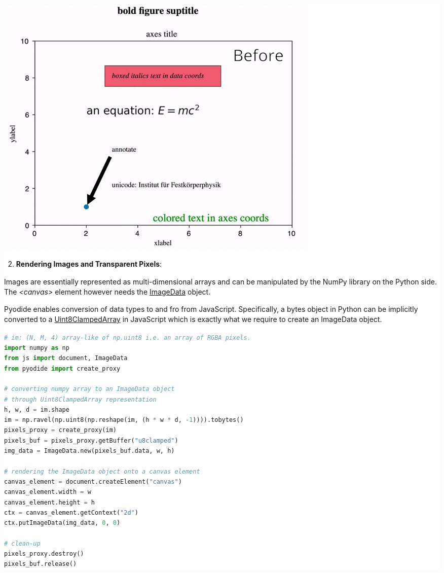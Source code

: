 ![font](font.gif)

2. **Rendering Images and Transparent Pixels**:

Images are essentially represented as multi-dimensional arrays and can be manipulated
by the NumPy library on the Python side. The _\<canvas\>_ element however needs the [ImageData](https://developer.mozilla.org/en-US/docs/Web/API/ImageData) object.

Pyodide enables conversion of data types to and fro from JavaScript. Specifically, a
bytes object in Python can be implicitly converted to a [Uint8ClampedArray](https://developer.mozilla.org/en-US/docs/Web/JavaScript/Reference/Global_Objects/Uint8ClampedArray) in JavaScript which is exactly what we require to create an ImageData object.

```python
# im: (N, M, 4) array-like of np.uint8 i.e. an array of RGBA pixels.
import numpy as np
from js import document, ImageData
from pyodide import create_proxy

# converting numpy array to an ImageData object
# through Uint8ClampedArray representation
h, w, d = im.shape
im = np.ravel(np.uint8(np.reshape(im, (h * w * d, -1)))).tobytes()
pixels_proxy = create_proxy(im)
pixels_buf = pixels_proxy.getBuffer("u8clamped")
img_data = ImageData.new(pixels_buf.data, w, h)

# rendering the ImageData object onto a canvas element
canvas_element = document.createElement("canvas")
canvas_element.width = w
canvas_element.height = h
ctx = canvas_element.getContext("2d")
ctx.putImageData(img_data, 0, 0)

# clean-up
pixels_proxy.destroy()
pixels_buf.release()
```

